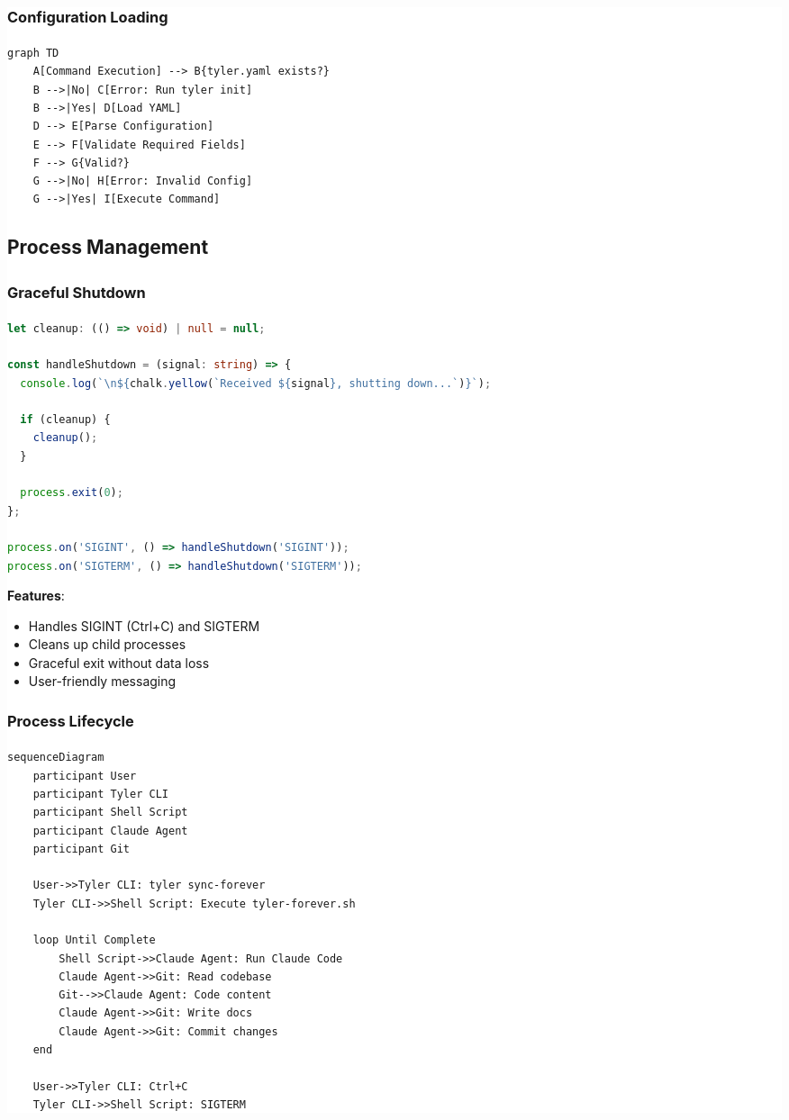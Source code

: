 ### Configuration Loading

```mermaid
graph TD
    A[Command Execution] --> B{tyler.yaml exists?}
    B -->|No| C[Error: Run tyler init]
    B -->|Yes| D[Load YAML]
    D --> E[Parse Configuration]
    E --> F[Validate Required Fields]
    F --> G{Valid?}
    G -->|No| H[Error: Invalid Config]
    G -->|Yes| I[Execute Command]
```

## Process Management

### Graceful Shutdown

```typescript
let cleanup: (() => void) | null = null;

const handleShutdown = (signal: string) => {
  console.log(`\n${chalk.yellow(`Received ${signal}, shutting down...`)}`);

  if (cleanup) {
    cleanup();
  }

  process.exit(0);
};

process.on('SIGINT', () => handleShutdown('SIGINT'));
process.on('SIGTERM', () => handleShutdown('SIGTERM'));
```

**Features**:
- Handles SIGINT (Ctrl+C) and SIGTERM
- Cleans up child processes
- Graceful exit without data loss
- User-friendly messaging

### Process Lifecycle

```mermaid
sequenceDiagram
    participant User
    participant Tyler CLI
    participant Shell Script
    participant Claude Agent
    participant Git

    User->>Tyler CLI: tyler sync-forever
    Tyler CLI->>Shell Script: Execute tyler-forever.sh

    loop Until Complete
        Shell Script->>Claude Agent: Run Claude Code
        Claude Agent->>Git: Read codebase
        Git-->>Claude Agent: Code content
        Claude Agent->>Git: Write docs
        Claude Agent->>Git: Commit changes
    end

    User->>Tyler CLI: Ctrl+C
    Tyler CLI->>Shell Script: SIGTERM
```